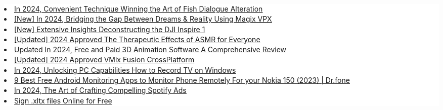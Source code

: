 <li><a href="https://fox-links.techidaily.com/in-2024-convenient-technique-winning-the-art-of-fish-dialogue-alteration/"><u>In 2024, Convenient Technique  Winning the Art of Fish Dialogue Alteration</u></a></li>
<li><a href="https://fox-links.techidaily.com/new-in-2024-bridging-the-gap-between-dreams-and-reality-using-magix-vpx/"><u>[New] In 2024, Bridging the Gap Between Dreams & Reality Using Magix VPX</u></a></li>
<li><a href="https://some-techniques.techidaily.com/new-extensive-insights-deconstructing-the-dji-inspire-1/"><u>[New] Extensive Insights  Deconstructing the DJI Inspire 1</u></a></li>
<li><a href="https://fox-links.techidaily.com/updated-2024-approved-the-therapeutic-effects-of-asmr-for-everyone/"><u>[Updated] 2024 Approved  The Therapeutic Effects of ASMR for Everyone</u></a></li>
<li><a href="https://video-creation-software.techidaily.com/updated-in-2024-free-and-paid-3d-animation-software-a-comprehensive-review/"><u>Updated In 2024, Free and Paid 3D Animation Software A Comprehensive Review</u></a></li>
<li><a href="https://fox-links.techidaily.com/updated-2024-approved-vmix-fusion-crossplatform/"><u>[Updated] 2024 Approved  VMix Fusion CrossPlatform</u></a></li>
<li><a href="https://desktop-recording.techidaily.com/in-2024-unlocking-pc-capabilities-how-to-record-tv-on-windows/"><u>In 2024, Unlocking PC Capabilities  How to Record TV on Windows</u></a></li>
<li><a href="https://android-location.techidaily.com/9-best-free-android-monitoring-apps-to-monitor-phone-remotely-for-your-nokia-150-2023-drfone-by-drfone-virtual/"><u>9 Best Free Android Monitoring Apps to Monitor Phone Remotely For your Nokia 150 (2023) | Dr.fone</u></a></li>
<li><a href="https://fox-links.techidaily.com/in-2024-the-art-of-crafting-compelling-spotify-ads/"><u>In 2024, The Art of Crafting Compelling Spotify Ads</u></a></li>
<li><a href="https://techidaily.com/sign-xltx-files-online-for-free-by-ldigisigner-sign-a-excel-sign-a-excel/"><u>Sign .xltx files Online for Free</u></a></li>
</ul></div>
